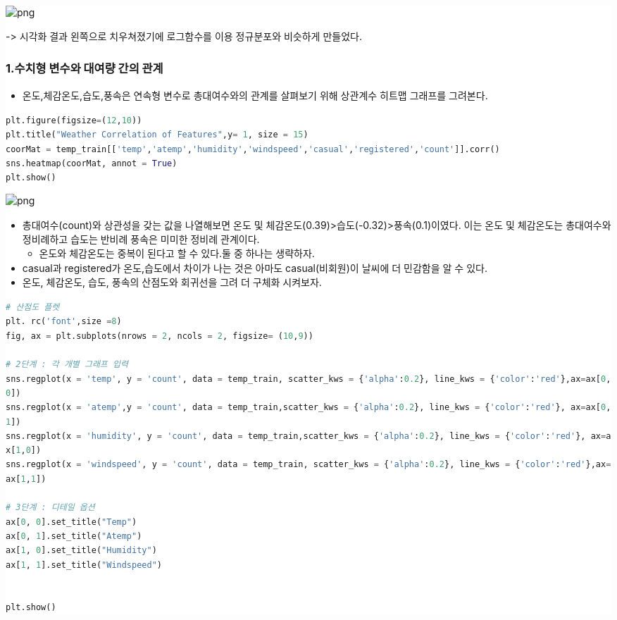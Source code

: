 
    
![png](images/bikesd_220711/output_19_0.png)
    


-> 시각화 결과 왼쪽으로 치우쳐졌기에 로그함수를 이용 정규분포와 비슷하게 만들었다.

### 1.수치형 변수와 대여량 간의 관계
   + 온도,체감온도,습도,풍속은 연속형 변수로 총대여수와의 관계를 살펴보기 위해 상관계수 히트맵 그래프를 그려본다.


```python
plt.figure(figsize=(12,10))
plt.title("Weather Correlation of Features",y= 1, size = 15)
coorMat = temp_train[['temp','atemp','humidity','windspeed','casual','registered','count']].corr()
sns.heatmap(coorMat, annot = True)
plt.show()
```


    
![png](images/bikesd_220711/output_22_0.png)
    


- 총대여수(count)와 상관성을 갖는 값을 나열해보면 온도 및 체감온도(0.39)>습도(-0.32)>풍속(0.1)이였다. 이는 온도 및 체감온도는 총대여수와 정비례하고 습도는 반비례 풍속은 미미한 정비례 관계이다.
   + 온도와 체감온도는 중복이 된다고 할 수 있다.둘 중 하나는 생략하자.
- casual과 registered가 온도,습도에서 차이가 나는 것은 아마도 casual(비회원)이 날씨에 더 민감함을 알 수 있다.
- 온도, 체감온도, 습도, 풍속의 산점도와 회귀선을 그려 더 구체화 시켜보자.


```python
# 산점도 플렛
plt. rc('font',size =8)
fig, ax = plt.subplots(nrows = 2, ncols = 2, figsize= (10,9))

# 2단계 : 각 개별 그래프 입력
sns.regplot(x = 'temp', y = 'count', data = temp_train, scatter_kws = {'alpha':0.2}, line_kws = {'color':'red'},ax=ax[0,0])
sns.regplot(x = 'atemp',y = 'count', data = temp_train,scatter_kws = {'alpha':0.2}, line_kws = {'color':'red'}, ax=ax[0,1])
sns.regplot(x = 'humidity', y = 'count', data = temp_train,scatter_kws = {'alpha':0.2}, line_kws = {'color':'red'}, ax=ax[1,0])
sns.regplot(x = 'windspeed', y = 'count', data = temp_train, scatter_kws = {'alpha':0.2}, line_kws = {'color':'red'},ax=ax[1,1])

# 3단계 : 디테일 옵션
ax[0, 0].set_title("Temp")
ax[0, 1].set_title("Atemp")
ax[1, 0].set_title("Humidity")
ax[1, 1].set_title("Windspeed")


plt.show()
```
